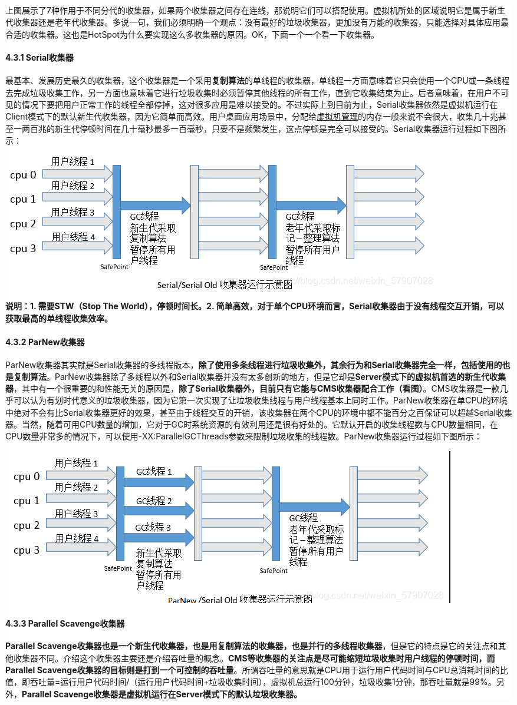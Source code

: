 上图展示了7种作用于不同分代的收集器，如果两个收集器之间存在连线，那说明它们可以搭配使用。虚拟机所处的区域说明它是属于新生代收集器还是老年代收集器。多说一句，我们必须明确一个观点：没有最好的垃圾收集器，更加没有万能的收集器，只能选择对具体应用最合适的收集器。这也是HotSpot为什么要实现这么多收集器的原因。OK，下面一个一个看一下收集器。

#### 4.3.1 Serial收集器

最基本、发展历史最久的收集器，这个收集器是一个采用**复制算法**的单线程的收集器，单线程一方面意味着它只会使用一个CPU或一条线程去完成垃圾收集工作，另一方面也意味着它进行垃圾收集时必须暂停其他线程的所有工作，直到它收集结束为止。后者意味着，在用户不可见的情况下要把用户正常工作的线程全部停掉，这对很多应用是难以接受的。不过实际上到目前为止，Serial收集器依然是虚拟机运行在Client模式下的默认新生代收集器，因为它简单而高效。用户桌面应用场景中，分配给[虚拟机管理](https://so.csdn.net/so/search?q=虚拟机管理&spm=1001.2101.3001.7020)的内存一般来说不会很大，收集几十兆甚至一两百兆的新生代停顿时间在几十毫秒最多一百毫秒，只要不是频繁发生，这点停顿是完全可以接受的。Serial收集器运行过程如下图所示：

![image-20240303192841911](垃圾回收.assets/image-20240303192841911.png)

**说明：1. 需要STW（Stop The World），停顿时间长。2. 简单高效，对于单个CPU环境而言，Serial收集器由于没有线程交互开销，可以获取最高的单线程收集效率。**

#### 4.3.2 ParNew收集器

ParNew收集器其实就是Serial收集器的多线程版本，**除了使用多条线程进行垃圾收集外，其余行为和Serial收集器完全一样，包括使用的也是复制算法**。ParNew收集器除了多线程以外和Serial收集器并没有太多创新的地方，但是它却是**Server模式下的虚拟机首选的新生代收集器**，其中有一个很重要的和性能无关的原因是，**除了Serial收集器外，目前只有它能与CMS收集器配合工作（看图）**。CMS收集器是一款几乎可以认为有划时代意义的垃圾收集器，因为它第一次实现了让垃圾收集线程与用户线程基本上同时工作。ParNew收集器在单CPU的环境中绝对不会有比Serial收集器更好的效果，甚至由于线程交互的开销，该收集器在两个CPU的环境中都不能百分之百保证可以超越Serial收集器。当然，随着可用CPU数量的增加，它对于GC时系统资源的有效利用还是很有好处的。它默认开启的收集线程数与CPU数量相同，在CPU数量非常多的情况下，可以使用-XX:ParallelGCThreads参数来限制垃圾收集的线程数。ParNew收集器运行过程如下图所示：

![image-20240303193045927](垃圾回收.assets/image-20240303193045927.png)

#### 4.3.3 Parallel Scavenge收集器

**Parallel Scavenge收集器也是一个新生代收集器，也是用复制算法的收集器，也是并行的多线程收集器**，但是它的特点是它的关注点和其他收集器不同。介绍这个收集器主要还是介绍吞吐量的概念。**CMS等收集器的关注点是尽可能缩短垃圾收集时用户线程的停顿时间，而Parallel Scavenge收集器的目标则是打到一个可控制的吞吐量**。所谓吞吐量的意思就是CPU用于运行用户代码时间与CPU总消耗时间的比值，即吞吐量=运行用户代码时间/（运行用户代码时间+垃圾收集时间），虚拟机总运行100分钟，垃圾收集1分钟，那吞吐量就是99%。另外，**Parallel Scavenge收集器是虚拟机运行在Server模式下的默认垃圾收集器。**
